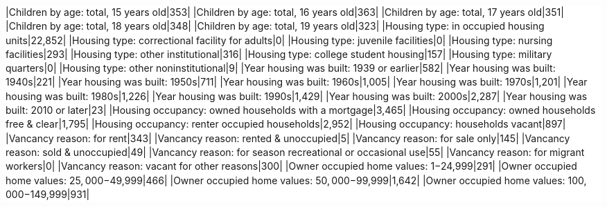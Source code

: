 |Children by age: total, 15 years old|353|
|Children by age: total, 16 years old|363|
|Children by age: total, 17 years old|351|
|Children by age: total, 18 years old|348|
|Children by age: total, 19 years old|323|
|Housing type: in occupied housing units|22,852|
|Housing type: correctional facility for adults|0|
|Housing type: juvenile facilities|0|
|Housing type: nursing facilities|293|
|Housing type: other institutional|316|
|Housing type: college student housing|157|
|Housing type: military quarters|0|
|Housing type: other noninstitutional|9|
|Year housing was built: 1939 or earlier|582|
|Year housing was built: 1940s|221|
|Year housing was built: 1950s|711|
|Year housing was built: 1960s|1,005|
|Year housing was built: 1970s|1,201|
|Year housing was built: 1980s|1,226|
|Year housing was built: 1990s|1,429|
|Year housing was built: 2000s|2,287|
|Year housing was built: 2010 or later|23|
|Housing occupancy: owned households with a mortgage|3,465|
|Housing occupancy: owned households free & clear|1,795|
|Housing occupancy: renter occupied households|2,952|
|Housing occupancy: households vacant|897|
|Vancancy reason: for rent|343|
|Vancancy reason: rented & unoccupied|5|
|Vancancy reason: for sale only|145|
|Vancancy reason: sold & unoccupied|49|
|Vancancy reason: for season recreational or occasional use|55|
|Vancancy reason: for migrant workers|0|
|Vancancy reason: vacant for other reasons|300|
|Owner occupied home values: $1-$24,999|291|
|Owner occupied home values: $25,000-$49,999|466|
|Owner occupied home values: $50,000-$99,999|1,642|
|Owner occupied home values: $100,000-$149,999|931|